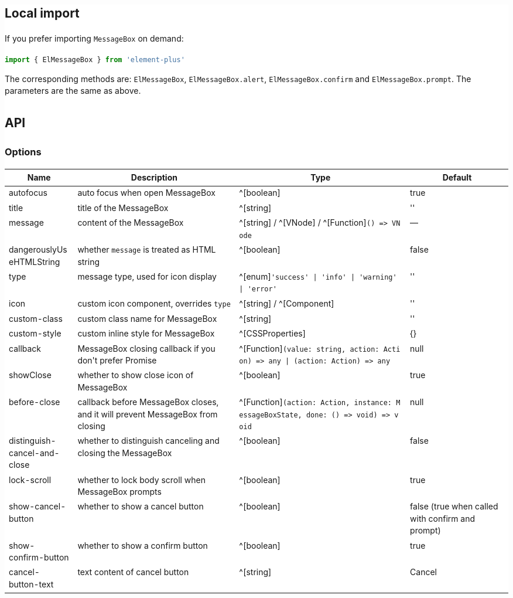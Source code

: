 ## Local import

If you prefer importing `MessageBox` on demand:

```ts
import { ElMessageBox } from 'element-plus'
```

The corresponding methods are: `ElMessageBox`, `ElMessageBox.alert`, `ElMessageBox.confirm` and `ElMessageBox.prompt`. The parameters are the same as above.

## API

### Options

| Name                         | Description                                                                                                                              | Type                                                                               | Default                                          |
| ---------------------------- | ---------------------------------------------------------------------------------------------------------------------------------------- | ---------------------------------------------------------------------------------- | ------------------------------------------------ |
| autofocus                    | auto focus when open MessageBox                                                                                                          | ^[boolean]                                                                         | true                                             |
| title                        | title of the MessageBox                                                                                                                  | ^[string]                                                                          | ''                                               |
| message                      | content of the MessageBox                                                                                                                | ^[string] / ^[VNode] / ^[Function]`() => VNode`                                    | —                                                |
| dangerouslyUseHTMLString     | whether `message` is treated as HTML string                                                                                              | ^[boolean]                                                                         | false                                            |
| type                         | message type, used for icon display                                                                                                      | ^[enum]`'success' \| 'info' \| 'warning' \| 'error'`                               | ''                                               |
| icon                         | custom icon component, overrides `type`                                                                                                  | ^[string] / ^[Component]                                                           | ''                                               |
| custom-class                 | custom class name for MessageBox                                                                                                         | ^[string]                                                                          | ''                                               |
| custom-style                 | custom inline style for MessageBox                                                                                                       | ^[CSSProperties]                                                                   | {}                                               |
| callback                     | MessageBox closing callback if you don't prefer Promise                                                                                  | ^[Function]`(value: string, action: Action) => any \| (action: Action) => any`     | null                                             |
| showClose                    | whether to show close icon of MessageBox                                                                                                 | ^[boolean]                                                                         | true                                             |
| before-close                 | callback before MessageBox closes, and it will prevent MessageBox from closing                                                           | ^[Function]`(action: Action, instance: MessageBoxState, done: () => void) => void` | null                                             |
| distinguish-cancel-and-close | whether to distinguish canceling and closing the MessageBox                                                                              | ^[boolean]                                                                         | false                                            |
| lock-scroll                  | whether to lock body scroll when MessageBox prompts                                                                                      | ^[boolean]                                                                         | true                                             |
| show-cancel-button           | whether to show a cancel button                                                                                                          | ^[boolean]                                                                         | false (true when called with confirm and prompt) |
| show-confirm-button          | whether to show a confirm button                                                                                                         | ^[boolean]                                                                         | true                                             |
| cancel-button-text           | text content of cancel button                                                                                                            | ^[string]                                                                          | Cancel                                           |